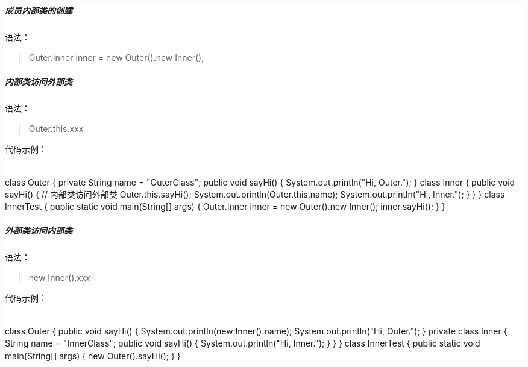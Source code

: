 
##### **成员内部类的创建**

语法：

> Outer.Inner inner = new Outer().new Inner();

##### **内部类访问外部类**

语法：

> Outer.this.xxx

代码示例：


​    
    class Outer {
        private String name = "OuterClass";
        public void sayHi() {
            System.out.println("Hi, Outer.");
        }
        class Inner {
            public void sayHi() {
                // 内部类访问外部类
                Outer.this.sayHi();
                System.out.println(Outer.this.name);
                System.out.println("Hi, Inner.");
            }
        }
    }
    class InnerTest {
        public static void main(String[] args) {
            Outer.Inner inner =  new Outer().new Inner();
            inner.sayHi();
        }
    }


##### **外部类访问内部类**

语法：

> new Inner().xxx

代码示例：


​    
    class Outer {
        public void sayHi() {
            System.out.println(new Inner().name);
            System.out.println("Hi, Outer.");
        }
        private class Inner {
            String name = "InnerClass";
            public void sayHi() {
                System.out.println("Hi, Inner.");
            }
        }
    }
    class InnerTest {
        public static void main(String[] args) {
            new Outer().sayHi();
        }
    }
